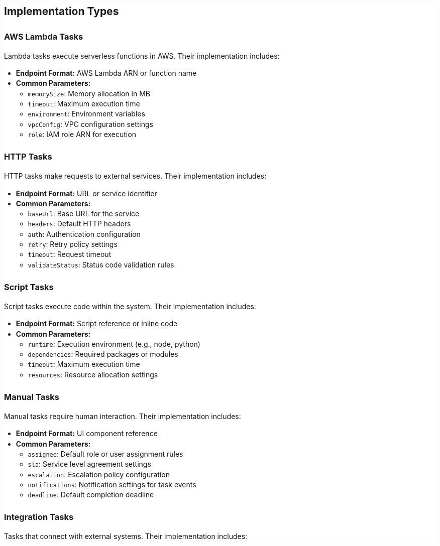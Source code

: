 ## Implementation Types

### AWS Lambda Tasks

Lambda tasks execute serverless functions in AWS. Their implementation includes:

* **Endpoint Format:** AWS Lambda ARN or function name
* **Common Parameters:**
  * `memorySize`: Memory allocation in MB
  * `timeout`: Maximum execution time
  * `environment`: Environment variables
  * `vpcConfig`: VPC configuration settings
  * `role`: IAM role ARN for execution

### HTTP Tasks

HTTP tasks make requests to external services. Their implementation includes:

* **Endpoint Format:** URL or service identifier
* **Common Parameters:**
  * `baseUrl`: Base URL for the service
  * `headers`: Default HTTP headers
  * `auth`: Authentication configuration
  * `retry`: Retry policy settings
  * `timeout`: Request timeout
  * `validateStatus`: Status code validation rules

### Script Tasks

Script tasks execute code within the system. Their implementation includes:

* **Endpoint Format:** Script reference or inline code
* **Common Parameters:**
  * `runtime`: Execution environment (e.g., node, python)
  * `dependencies`: Required packages or modules
  * `timeout`: Maximum execution time
  * `resources`: Resource allocation settings

### Manual Tasks

Manual tasks require human interaction. Their implementation includes:

* **Endpoint Format:** UI component reference
* **Common Parameters:**
  * `assignee`: Default role or user assignment rules
  * `sla`: Service level agreement settings
  * `escalation`: Escalation policy configuration
  * `notifications`: Notification settings for task events
  * `deadline`: Default completion deadline

### Integration Tasks

Tasks that connect with external systems. Their implementation includes:
